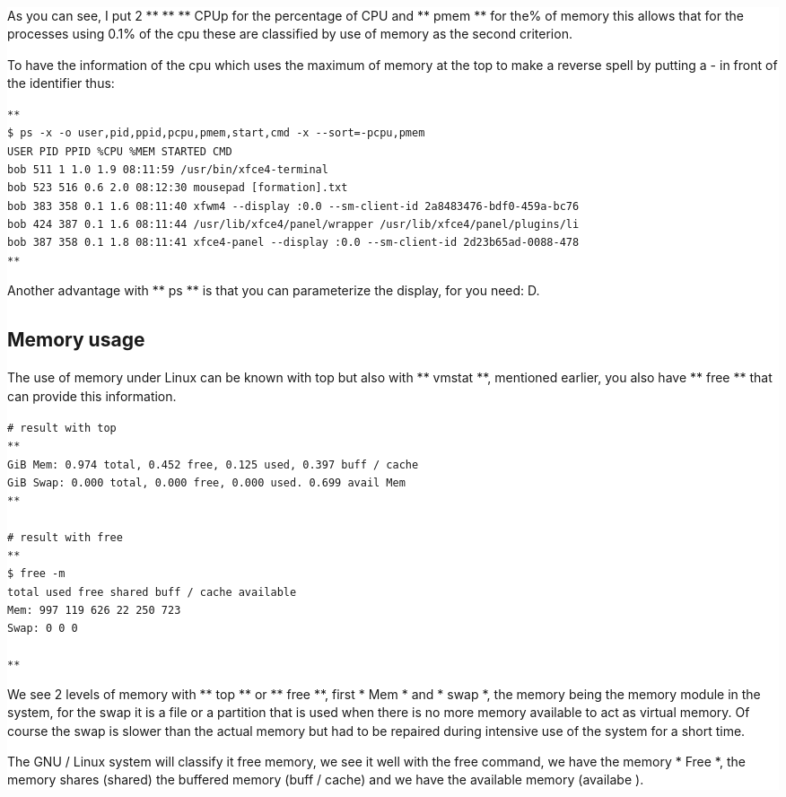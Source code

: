 As you can see, I put 2 ** ** ** CPUp for the percentage of CPU and ** pmem ** for the% of memory this allows that for the processes using 0.1% of the cpu these are classified by use of memory as the second criterion.


To have the information of the cpu which uses the maximum of memory at the top to make a reverse spell by putting a - in front of the identifier thus:

```
**
$ ps -x -o user,pid,ppid,pcpu,pmem,start,cmd -x --sort=-pcpu,pmem
USER PID PPID %CPU %MEM STARTED CMD
bob 511 1 1.0 1.9 08:11:59 /usr/bin/xfce4-terminal
bob 523 516 0.6 2.0 08:12:30 mousepad [formation].txt
bob 383 358 0.1 1.6 08:11:40 xfwm4 --display :0.0 --sm-client-id 2a8483476-bdf0-459a-bc76
bob 424 387 0.1 1.6 08:11:44 /usr/lib/xfce4/panel/wrapper /usr/lib/xfce4/panel/plugins/li
bob 387 358 0.1 1.8 08:11:41 xfce4-panel --display :0.0 --sm-client-id 2d23b65ad-0088-478
**
```

Another advantage with ** ps ** is that you can parameterize the display, for you need: D.


## Memory usage


The use of memory under Linux can be known with top but also with ** vmstat **, mentioned earlier, you also have ** free ** that can provide this information.

```
# result with top
**
GiB Mem: 0.974 total, 0.452 free, 0.125 used, 0.397 buff / cache
GiB Swap: 0.000 total, 0.000 free, 0.000 used. 0.699 avail Mem
**

# result with free
**
$ free -m
total used free shared buff / cache available
Mem: 997 119 626 22 250 723
Swap: 0 0 0

**
```

We see 2 levels of memory with ** top ** or ** free **, first * Mem * and * swap *, the memory being the memory module in the system, for the swap it is a file or a partition that is used when there is no more memory available to act as virtual memory. Of course the swap is slower than the actual memory but had to be repaired during intensive use of the system for a short time.


The GNU / Linux system will classify it free memory, we see it well with the free command, we have the memory * Free *, the memory shares (shared) the buffered memory (buff / cache) and we have the available memory (availabe ).

